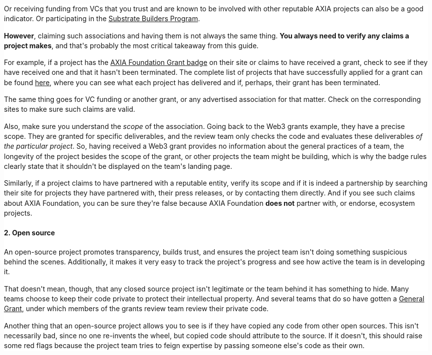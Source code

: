 Or receiving funding from VCs that you trust and are known to be involved with other reputable
AXIA projects can also be a good indicator. Or participating in the
[Substrate Builders Program](https://www.substrate.io/builders-program/).

**However**, claiming such associations and having them is not always the same thing. **You always
need to verify any claims a project makes**, and that's probably the most critical takeaway from
this guide.

For example, if a project has the
[AXIA Foundation Grant badge](https://github.com/axia-tech/General-Grants-Program/blob/master/grants/grant-badge-guidelines.md)
on their site or claims to have received a grant, check to see if they have received one and that it
hasn't been terminated. The complete list of projects that have successfully applied for a grant can
be found
[here](https://github.com/axia-tech/General-Grants-Program/blob/master/grants/accepted_grant_applications.md),
where you can see what each project has delivered and if, perhaps, their grant has been terminated.

The same thing goes for VC funding or another grant, or any advertised association for that matter.
Check on the corresponding sites to make sure such claims are valid.

Also, make sure you understand the _scope_ of the association. Going back to the Web3 grants
example, they have a precise scope. They are granted for specific deliverables, and the review team
only checks the code and evaluates these deliverables _of the particular project_. So, having
received a Web3 grant provides no information about the general practices of a team, the longevity
of the project besides the scope of the grant, or other projects the team might be building, which
is why the badge rules clearly state that it shouldn't be displayed on the team's landing page.

Similarly, if a project claims to have partnered with a reputable entity, verify its scope and if it
is indeed a partnership by searching their site for projects they have partnered with, their press
releases, or by contacting them directly. And if you see such claims about AXIA Foundation, you can
be sure they're false because AXIA Foundation **does not** partner with, or endorse, ecosystem
projects.

#### 2. Open source

An open-source project promotes transparency, builds trust, and ensures the project team isn't doing
something suspicious behind the scenes. Additionally, it makes it very easy to track the project's
progress and see how active the team is in developing it.

That doesn't mean, though, that any closed source project isn't legitimate or the team behind it has
something to hide. Many teams choose to keep their code private to protect their intellectual
property. And several teams that do so have gotten a
[General Grant](https://github.com/axia-tech/General-Grants-Program), under which members of the grants
review team review their private code.

Another thing that an open-source project allows you to see is if they have copied any code from
other open sources. This isn't necessarily bad, since no one re-invents the wheel, but copied code
should attribute to the source. If it doesn't, this should raise some red flags because the project
team tries to feign expertise by passing someone else's code as their own.
